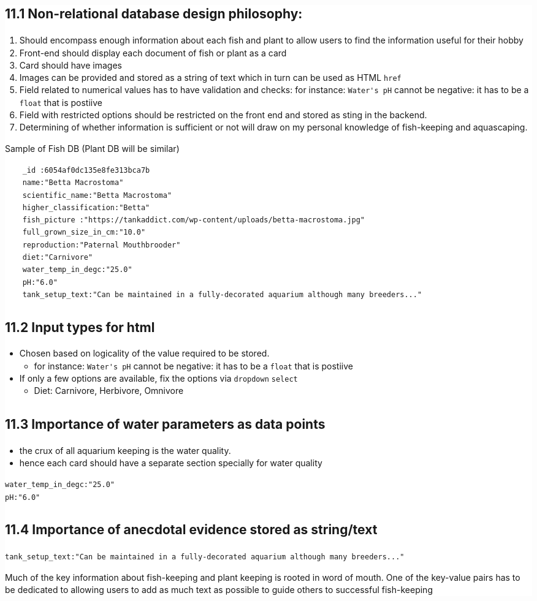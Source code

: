 ## 11.1 Non-relational database design philosophy:
1. Should encompass enough information about each fish and plant to allow users to find the information useful for their hobby
2. Front-end should display each document of fish or plant as a card
3. Card should have images
4. Images can be provided and stored as a string of text which in turn can be used as HTML `href`
5. Field related to numerical values has to have validation and checks: for instance: `Water's pH` cannot be negative: it has to be a `float` that is postiive
6. Field with restricted options should be restricted on the front end and stored as sting in the backend.
7. Determining of whether information is sufficient or not will draw on my personal knowledge of fish-keeping and aquascaping.

Sample of Fish DB (Plant DB will be similar)
```
    _id :6054af0dc135e8fe313bca7b
    name:"Betta Macrostoma"
    scientific_name:"Betta Macrostoma"
    higher_classification:"Betta"
    fish_picture :"https://tankaddict.com/wp-content/uploads/betta-macrostoma.jpg"
    full_grown_size_in_cm:"10.0"
    reproduction:"Paternal Mouthbrooder"
    diet:"Carnivore"
    water_temp_in_degc:"25.0"
    pH:"6.0"
    tank_setup_text:"Can be maintained in a fully-decorated aquarium although many breeders..."

```
## 11.2 Input types for html
- Chosen based on logicality of the value required to be stored.
    - for instance: `Water's pH` cannot be negative: it has to be a `float` that is postiive
- If only a few options are available, fix the options via `dropdown` `select`
    - Diet: Carnivore, Herbivore, Omnivore

## 11.3 Importance of water parameters as data points
- the crux of all aquarium keeping is the water quality. 
- hence each card should have a separate section specially for water quality
```
water_temp_in_degc:"25.0"
pH:"6.0"
```

## 11.4 Importance of anecdotal evidence stored as string/text
```
tank_setup_text:"Can be maintained in a fully-decorated aquarium although many breeders..."
```
Much of the key information about fish-keeping and plant keeping is rooted in word of mouth. One of the key-value pairs has to be dedicated to allowing users to add as much text as possible to guide others to successful fish-keeping
